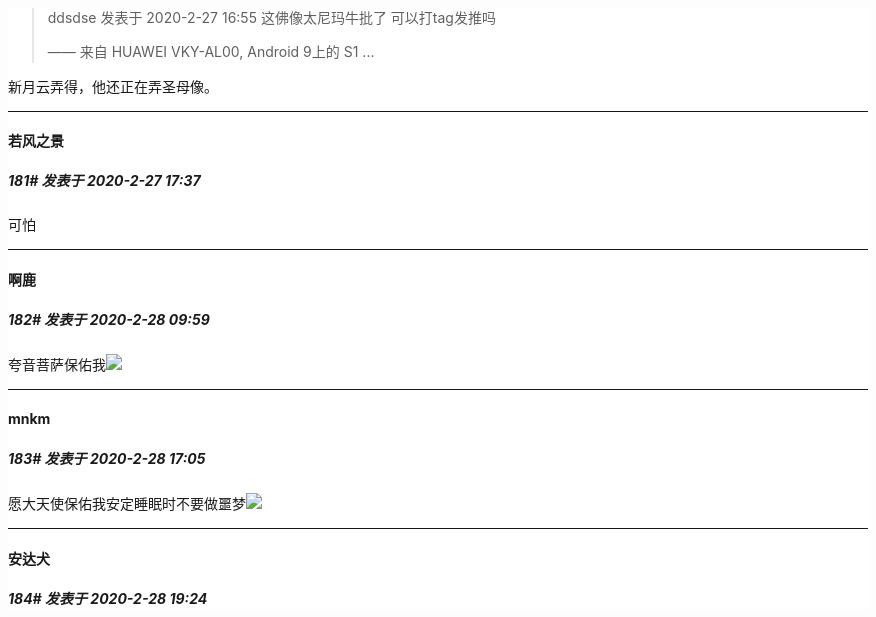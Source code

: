 
<blockquote>ddsdse 发表于 2020-2-27 16:55
这佛像太尼玛牛批了 可以打tag发推吗


—— 来自 HUAWEI VKY-AL00, Android 9上的 S1 ...</blockquote>
新月云弄得，他还正在弄圣母像。







-----

####  若风之景  
##### 181#       发表于 2020-2-27 17:37




可怕







-----

####  啊鹿  
##### 182#       发表于 2020-2-28 09:59




夸音菩萨保佑我<img src="https://static.saraba1st.com/image/smiley/face2017/072.png" referrerpolicy="no-referrer">







-----

####  mnkm  
##### 183#       发表于 2020-2-28 17:05




愿大天使保佑我安定睡眠时不要做噩梦<img src="https://static.saraba1st.com/image/smiley/face2017/186.png" referrerpolicy="no-referrer">







-----

####  安达犬  
##### 184#       发表于 2020-2-28 19:24

